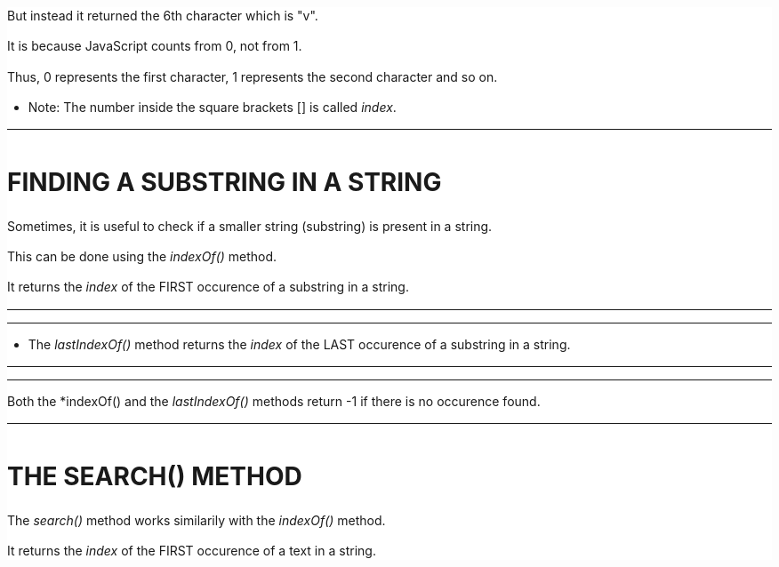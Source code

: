 But instead it returned the 6th character which is "v".

It is because JavaScript counts from 0, not from 1.

Thus, 0 represents the first character, 1 represents the second character and so on.

* Note: The number inside the square brackets [] is called *index*.
---------------------------------------------------------------------


# FINDING A SUBSTRING IN A STRING
Sometimes, it is useful to check if a smaller string (substring) is present in a string.

This can be done using the *indexOf()* method.

It returns the *index* of the FIRST occurence of a substring in a string.

<script>
    var str = "Where are they, where did they go.";
    var strpos = str.indexOf("they");

    document.write(strpos);
</script>

-----------
-----------

* The *lastIndexOf()* method returns the *index* of the LAST occurence of a substring in a string.

<script>
    var str = "Where are they, where did they go.";
    var strpos = str.lastIndexOf("they");

    document.write(strpos);
</script>

--------
--------

Both the *indexOf() and the *lastIndexOf()* methods return -1 if there is no occurence found.

<script>
    var str = "Where are they, where did they go.";
    var strpos1 = str.indexOf("Adiidevs"); //returns -1
    var strpos2 = str.lastIndexOf("Adiidevs"); //returns -1

    document.getElementById("demo").innerHTML = strpos1 + "<br>" +
    strpos2;
</script>
---------------------------------------------------------------------


# THE SEARCH() METHOD
The *search()* method works similarily with the *indexOf()* method.

It returns the *index* of the FIRST occurence of a text in a string.

